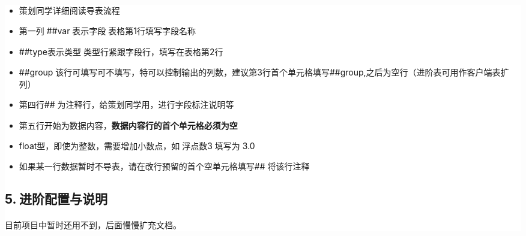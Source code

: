 - 策划同学详细阅读导表流程

- 第一列 \#\#var 表示字段 表格第1行填写字段名称
- \#\#type表示类型 类型行紧跟字段行，填写在表格第2行
- \#\#group 该行可填写可不填写，特可以控制输出的列数，建议第3行首个单元格填写\#\#group,之后为空行（进阶表可用作客户端表扩列）
- 第四行\#\# 为注释行，给策划同学用，进行字段标注说明等
- 第五行开始为数据内容，**数据内容行的首个单元格必须为空**
- float型，即使为整数，需要增加小数点，如 浮点数3 填写为 3.0
- 如果某一行数据暂时不导表，请在改行预留的首个空单元格填写\#\# 将该行注释



## 5. 进阶配置与说明

目前项目中暂时还用不到，后面慢慢扩充文档。
